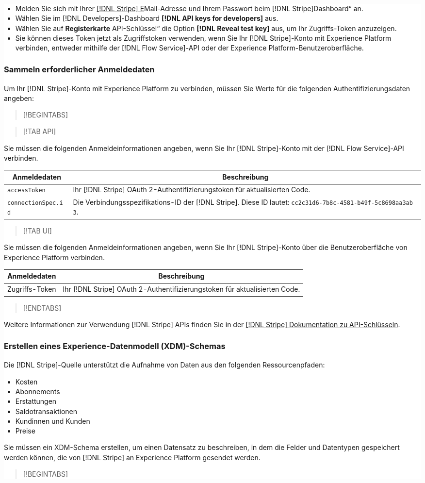 * Melden Sie sich mit Ihrer [[!DNL Stripe]  E](https://dashboard.stripe.com/login)Mail-Adresse und Ihrem Passwort beim [!DNL Stripe]Dashboard“ an.
* Wählen Sie im [!DNL Developers]-Dashboard **[!DNL API keys for developers]** aus.
* Wählen Sie auf **Registerkarte** API-Schlüssel“ die Option **[!DNL Reveal test key]** aus, um Ihr Zugriffs-Token anzuzeigen.
* Sie können dieses Token jetzt als Zugriffstoken verwenden, wenn Sie Ihr [!DNL Stripe]-Konto mit Experience Platform verbinden, entweder mithilfe der [!DNL Flow Service]-API oder der Experience Platform-Benutzeroberfläche.

### Sammeln erforderlicher Anmeldedaten

Um Ihr [!DNL Stripe]-Konto mit Experience Platform zu verbinden, müssen Sie Werte für die folgenden Authentifizierungsdaten angeben:

>[!BEGINTABS]

>[!TAB API]

Sie müssen die folgenden Anmeldeinformationen angeben, wenn Sie Ihr [!DNL Stripe]-Konto mit der [!DNL Flow Service]-API verbinden.

| Anmeldedaten | Beschreibung |
| --- | --- |
| `accessToken` | Ihr [!DNL Stripe] OAuth 2-Authentifizierungstoken für aktualisierten Code. |
| `connectionSpec.id` | Die Verbindungsspezifikations-ID der [!DNL Stripe]. Diese ID lautet: `cc2c31d6-7b8c-4581-b49f-5c8698aa3ab3`. |

>[!TAB UI]

Sie müssen die folgenden Anmeldeinformationen angeben, wenn Sie Ihr [!DNL Stripe]-Konto über die Benutzeroberfläche von Experience Platform verbinden.

| Anmeldedaten | Beschreibung |
| --- | --- |
| Zugriffs-Token | Ihr [!DNL Stripe] OAuth 2-Authentifizierungstoken für aktualisierten Code. |

>[!ENDTABS]

Weitere Informationen zur Verwendung [!DNL Stripe] APIs finden Sie in der [[!DNL Stripe] Dokumentation zu API-Schlüsseln](https://docs.stripe.com/keys).

### Erstellen eines Experience-Datenmodell (XDM)-Schemas

Die [!DNL Stripe]-Quelle unterstützt die Aufnahme von Daten aus den folgenden Ressourcenpfaden:

* Kosten
* Abonnements
* Erstattungen
* Saldotransaktionen
* Kundinnen und Kunden
* Preise

Sie müssen ein XDM-Schema erstellen, um einen Datensatz zu beschreiben, in dem die Felder und Datentypen gespeichert werden können, die von [!DNL Stripe] an Experience Platform gesendet werden.

>[!BEGINTABS]
